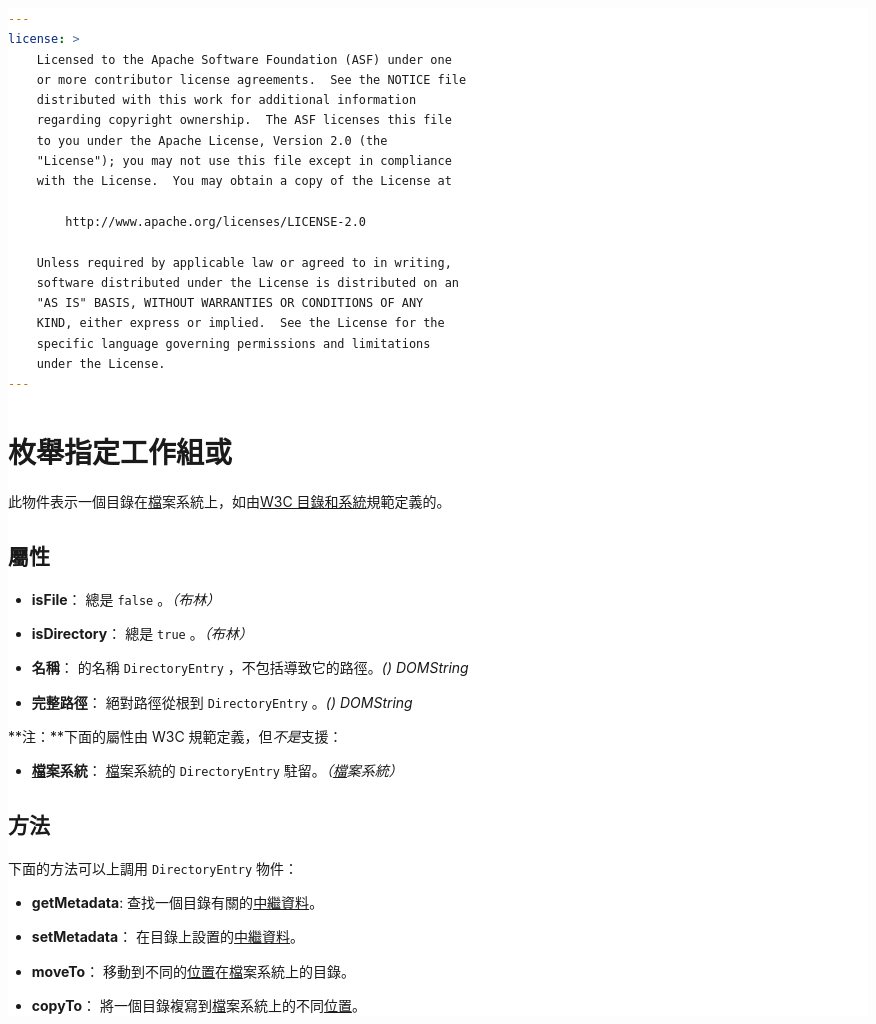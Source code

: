 ```yaml
---
license: >
    Licensed to the Apache Software Foundation (ASF) under one
    or more contributor license agreements.  See the NOTICE file
    distributed with this work for additional information
    regarding copyright ownership.  The ASF licenses this file
    to you under the Apache License, Version 2.0 (the
    "License"); you may not use this file except in compliance
    with the License.  You may obtain a copy of the License at

        http://www.apache.org/licenses/LICENSE-2.0

    Unless required by applicable law or agreed to in writing,
    software distributed under the License is distributed on an
    "AS IS" BASIS, WITHOUT WARRANTIES OR CONDITIONS OF ANY
    KIND, either express or implied.  See the License for the
    specific language governing permissions and limitations
    under the License.
---
```


# 枚舉指定工作組或

此物件表示一個目錄在<a href="../fileobj/fileobj.html">檔</a>案系統上，如由[W3C 目錄和系統][1]規範定義的。

 [1]: http://www.w3.org/TR/file-system-api/

## 屬性

*   **isFile**： 總是 `false` 。*（布林）*

*   **isDirectory**： 總是 `true` 。*（布林）*

*   **名稱**： 的名稱 `DirectoryEntry` ，不包括導致它的路徑。*() DOMString*

*   **完整路徑**： 絕對路徑從根到 `DirectoryEntry` 。*() DOMString*

**注：**下面的屬性由 W3C 規範定義，但*不是*支援：

*   **<a href="../fileobj/fileobj.html">檔</a>案系統**： <a href="../fileobj/fileobj.html">檔</a>案系統的 `DirectoryEntry` 駐留。*（<a href="../fileobj/fileobj.html">檔</a>案系統）*

## 方法

下面的方法可以上調用 `DirectoryEntry` 物件：

*   **getMetadata**: 查找一個目錄有關的<a href="../metadata/metadata.html">中繼資料</a>。

*   **setMetadata**： 在目錄上設置的<a href="../metadata/metadata.html">中繼資料</a>。

*   **moveTo**： 移動到不同的<a href="../../geolocation/Position/position.html">位置</a>在<a href="../fileobj/fileobj.html">檔</a>案系統上的目錄。

*   **copyTo**： 將一個目錄複寫到<a href="../fileobj/fileobj.html">檔</a>案系統上的不同<a href="../../geolocation/Position/position.html">位置</a>。
